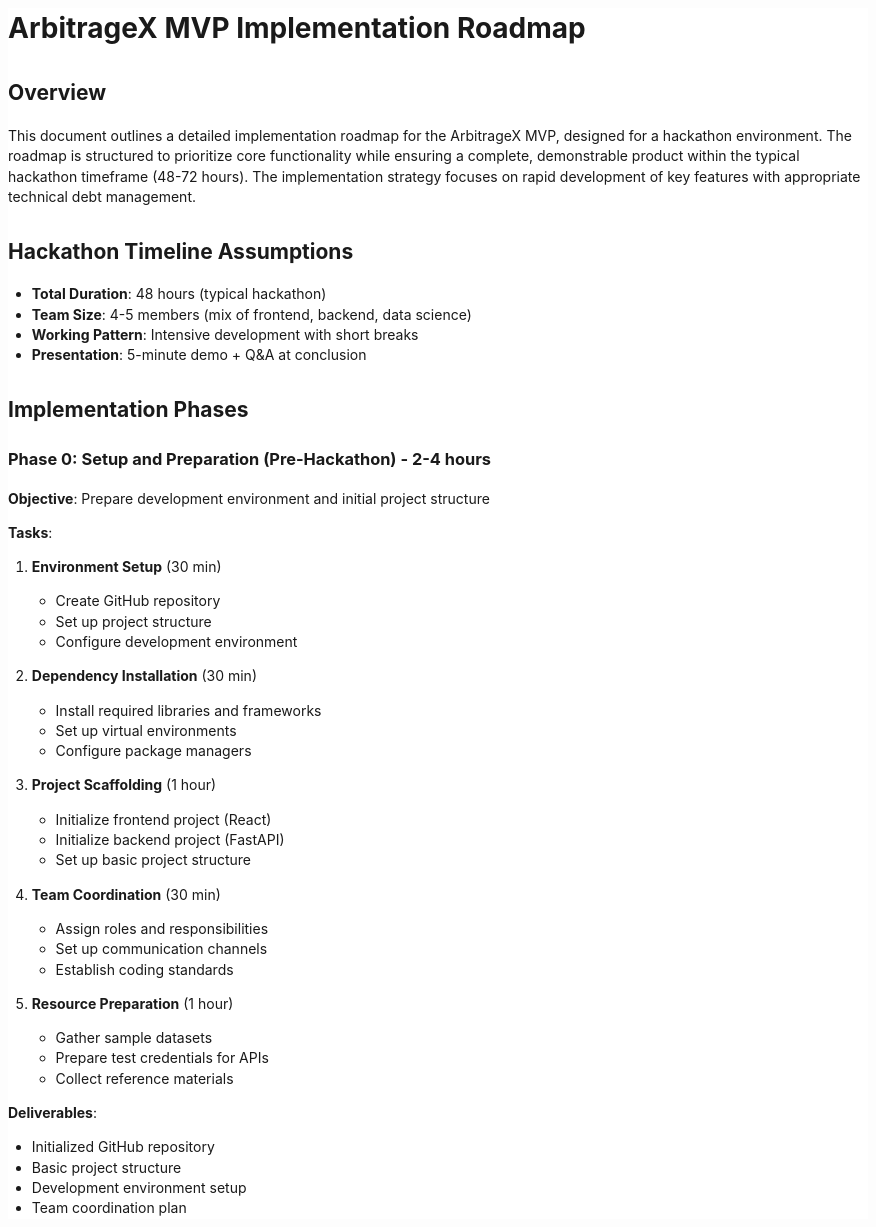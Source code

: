 # ArbitrageX MVP Implementation Roadmap

## Overview

This document outlines a detailed implementation roadmap for the ArbitrageX MVP, designed for a hackathon environment. The roadmap is structured to prioritize core functionality while ensuring a complete, demonstrable product within the typical hackathon timeframe (48-72 hours). The implementation strategy focuses on rapid development of key features with appropriate technical debt management.

## Hackathon Timeline Assumptions

- **Total Duration**: 48 hours (typical hackathon)
- **Team Size**: 4-5 members (mix of frontend, backend, data science)
- **Working Pattern**: Intensive development with short breaks
- **Presentation**: 5-minute demo + Q&A at conclusion

## Implementation Phases

### Phase 0: Setup and Preparation (Pre-Hackathon) - 2-4 hours

**Objective**: Prepare development environment and initial project structure

**Tasks**:
1. **Environment Setup** (30 min)
   - Create GitHub repository
   - Set up project structure
   - Configure development environment

2. **Dependency Installation** (30 min)
   - Install required libraries and frameworks
   - Set up virtual environments
   - Configure package managers

3. **Project Scaffolding** (1 hour)
   - Initialize frontend project (React)
   - Initialize backend project (FastAPI)
   - Set up basic project structure

4. **Team Coordination** (30 min)
   - Assign roles and responsibilities
   - Set up communication channels
   - Establish coding standards

5. **Resource Preparation** (1 hour)
   - Gather sample datasets
   - Prepare test credentials for APIs
   - Collect reference materials

**Deliverables**:
- Initialized GitHub repository
- Basic project structure
- Development environment setup
- Team coordination plan
